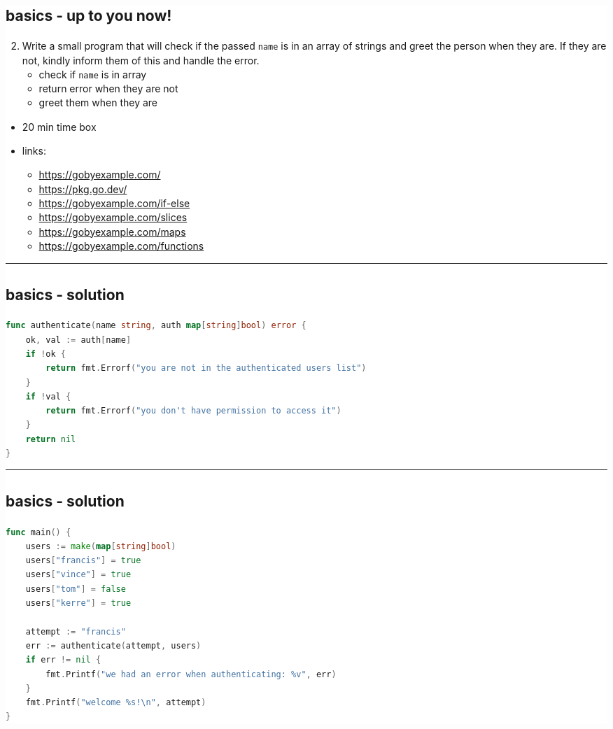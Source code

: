 
## basics - up to you now!

2. Write a small program that will check if the passed `name` is in an array of
   strings and greet the person when they are. If they are not, kindly inform
   them of this and handle the error.
   * check if `name` is in array
   * return error when they are not
   * greet them when they are

* 20 min time box

* links:
  * https://gobyexample.com/
  * https://pkg.go.dev/
  * https://gobyexample.com/if-else
  * https://gobyexample.com/slices
  * https://gobyexample.com/maps
  * https://gobyexample.com/functions

----

## basics - solution

```go
func authenticate(name string, auth map[string]bool) error {
	ok, val := auth[name]
	if !ok {
		return fmt.Errorf("you are not in the authenticated users list")
	}
	if !val {
		return fmt.Errorf("you don't have permission to access it")
	}
	return nil
}

```

----

## basics - solution

```go
func main() {
	users := make(map[string]bool)
	users["francis"] = true
	users["vince"] = true
	users["tom"] = false
	users["kerre"] = true

	attempt := "francis"
	err := authenticate(attempt, users)
	if err != nil {
		fmt.Printf("we had an error when authenticating: %v", err)
	}
	fmt.Printf("welcome %s!\n", attempt)
}
```
